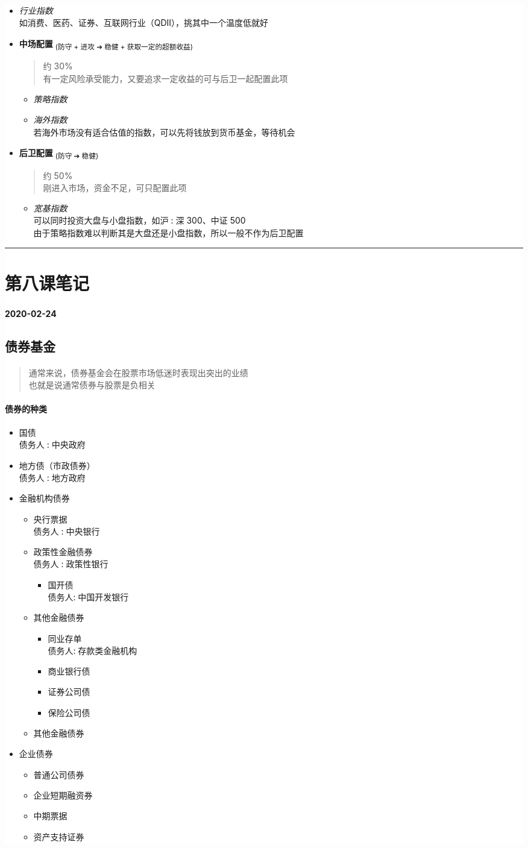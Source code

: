   + *行业指数* <br/>如消费、医药、证券、互联网行业（QDII），挑其中一个温度低就好

+ **中场配置** <sub>(防守 + 进攻 ➔ 稳健 + 获取一定的超额收益)</sub>

  > 约 30%<br/>有一定风险承受能力，又要追求一定收益的可与后卫一起配置此项

  + *策略指数*

  + *海外指数* <br/>若海外市场没有适合估值的指数，可以先将钱放到货币基金，等待机会

+ **后卫配置** <sub>(防守 ➔ 稳健)</sub>

  > 约 50%<br/>刚进入市场，资金不足，可只配置此项

  + *宽基指数* <br/>可以同时投资大盘与小盘指数，如沪 : 深 300、中证 500<br/>由于策略指数难以判断其是大盘还是小盘指数，所以一般不作为后卫配置

-------------------------

# 第八课笔记

#### 2020-02-24

## 债券基金

> 通常来说，债券基金会在股票市场低迷时表现出突出的业绩<br/>也就是说通常债券与股票是负相关

#### 债券的种类

+ 国债<br/>债务人 : 中央政府

+ 地方债（市政债券）<br/>债务人 : 地方政府

+ 金融机构债券

  + 央行票据<br/>债务人 : 中央银行

  + 政策性金融债券<br/>债务人 : 政策性银行

    + 国开债<br/>债务人: 中国开发银行

  + 其他金融债券

    + 同业存单<br/>债务人: 存款类金融机构

    + 商业银行债

    + 证券公司债

    + 保险公司债

  + 其他金融债券

+ 企业债券

  + 普通公司债券

  + 企业短期融资券

  + 中期票据

  + 资产支持证券
